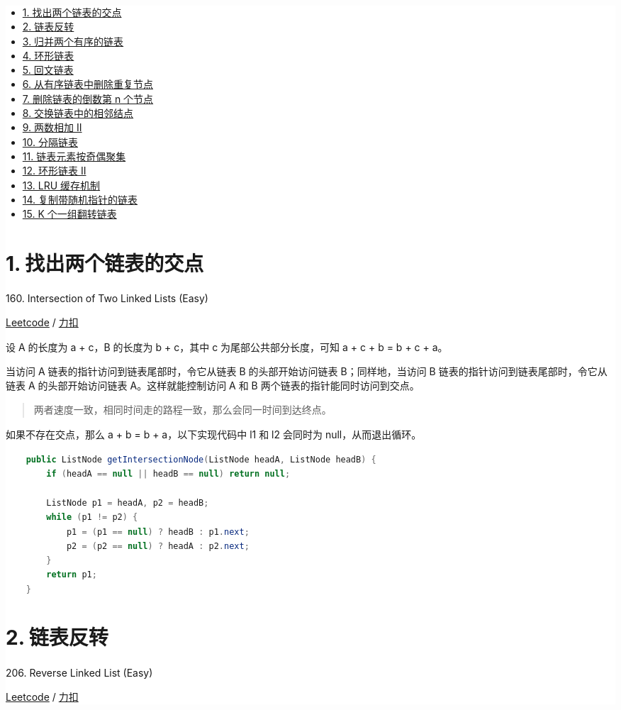 
- [1. 找出两个链表的交点](#1-找出两个链表的交点)
- [2. 链表反转](#2-链表反转)
- [3. 归并两个有序的链表](#3-归并两个有序的链表)
- [4. 环形链表](#4-环形链表)
- [5. 回文链表](#5-回文链表)
- [6. 从有序链表中删除重复节点](#6-从有序链表中删除重复节点)
- [7. 删除链表的倒数第 n 个节点](#7-删除链表的倒数第-n-个节点)
- [8. 交换链表中的相邻结点](#8-交换链表中的相邻结点)
- [9. 两数相加 II](#9-两数相加-ii)
- [10. 分隔链表](#10-分隔链表)
- [11. 链表元素按奇偶聚集](#11-链表元素按奇偶聚集)
- [12. 环形链表 II](#12-环形链表-ii)
- [13. LRU 缓存机制](#13-lru-缓存机制)
- [14. 复制带随机指针的链表](#14-复制带随机指针的链表)
- [15. K 个一组翻转链表](#15-k-个一组翻转链表)



#  1. 找出两个链表的交点

160\. Intersection of Two Linked Lists (Easy)

[Leetcode](https://leetcode.com/problems/intersection-of-two-linked-lists/description/) / [力扣](https://leetcode-cn.com/problems/intersection-of-two-linked-lists/description/)

设 A 的长度为 a + c，B 的长度为 b + c，其中 c 为尾部公共部分长度，可知 a + c + b = b + c + a。

当访问 A 链表的指针访问到链表尾部时，令它从链表 B 的头部开始访问链表 B；同样地，当访问 B 链表的指针访问到链表尾部时，令它从链表 A 的头部开始访问链表 A。这样就能控制访问 A 和 B 两个链表的指针能同时访问到交点。

> 两者速度一致，相同时间走的路程一致，那么会同一时间到达终点。

如果不存在交点，那么 a + b = b + a，以下实现代码中 l1 和 l2 会同时为 null，从而退出循环。

```java
    public ListNode getIntersectionNode(ListNode headA, ListNode headB) {
        if (headA == null || headB == null) return null;

        ListNode p1 = headA, p2 = headB;
        while (p1 != p2) {
            p1 = (p1 == null) ? headB : p1.next;
            p2 = (p2 == null) ? headA : p2.next;
        }
        return p1;
    }
```

#  2. 链表反转

206\. Reverse Linked List (Easy)

[Leetcode](https://leetcode.com/problems/reverse-linked-list/description/) / [力扣](https://leetcode-cn.com/problems/reverse-linked-list/description/)
